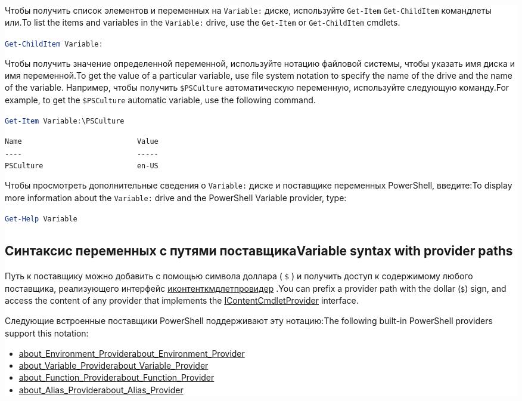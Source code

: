 <span data-ttu-id="3df91-220">Чтобы получить список элементов и переменных на `Variable:` диске, используйте `Get-Item` `Get-ChildItem` командлеты или.</span><span class="sxs-lookup"><span data-stu-id="3df91-220">To list the items and variables in the `Variable:` drive, use the `Get-Item` or `Get-ChildItem` cmdlets.</span></span>

```powershell
Get-ChildItem Variable:
```

<span data-ttu-id="3df91-221">Чтобы получить значение определенной переменной, используйте нотацию файловой системы, чтобы указать имя диска и имя переменной.</span><span class="sxs-lookup"><span data-stu-id="3df91-221">To get the value of a particular variable, use file system notation to specify the name of the drive and the name of the variable.</span></span> <span data-ttu-id="3df91-222">Например, чтобы получить `$PSCulture` автоматическую переменную, используйте следующую команду.</span><span class="sxs-lookup"><span data-stu-id="3df91-222">For example, to get the `$PSCulture` automatic variable, use the following command.</span></span>

```powershell
Get-Item Variable:\PSCulture
```

```Output
Name                           Value
----                           -----
PSCulture                      en-US
```

<span data-ttu-id="3df91-223">Чтобы просмотреть дополнительные сведения о `Variable:` диске и поставщике переменных PowerShell, введите:</span><span class="sxs-lookup"><span data-stu-id="3df91-223">To display more information about the `Variable:` drive and the PowerShell Variable provider, type:</span></span>

```powershell
Get-Help Variable
```

## <a name="variable-syntax-with-provider-paths"></a><span data-ttu-id="3df91-224">Синтаксис переменных с путями поставщика</span><span class="sxs-lookup"><span data-stu-id="3df91-224">Variable syntax with provider paths</span></span>

<span data-ttu-id="3df91-225">Путь к поставщику можно добавить с помощью символа доллара ( `$` ) и получить доступ к содержимому любого поставщика, реализующего интерфейс [иконтенткмдлетпровидер](/dotnet/api/system.management.automation.provider.icontentcmdletprovider) .</span><span class="sxs-lookup"><span data-stu-id="3df91-225">You can prefix a provider path with the dollar (`$`) sign, and access the content of any provider that implements the [IContentCmdletProvider](/dotnet/api/system.management.automation.provider.icontentcmdletprovider) interface.</span></span>

<span data-ttu-id="3df91-226">Следующие встроенные поставщики PowerShell поддерживают эту нотацию:</span><span class="sxs-lookup"><span data-stu-id="3df91-226">The following built-in PowerShell providers support this notation:</span></span>

- [<span data-ttu-id="3df91-227">about_Environment_Provider</span><span class="sxs-lookup"><span data-stu-id="3df91-227">about_Environment_Provider</span></span>](about_Environment_Provider.md)
- [<span data-ttu-id="3df91-228">about_Variable_Provider</span><span class="sxs-lookup"><span data-stu-id="3df91-228">about_Variable_Provider</span></span>](about_Variable_Provider.md)
- [<span data-ttu-id="3df91-229">about_Function_Provider</span><span class="sxs-lookup"><span data-stu-id="3df91-229">about_Function_Provider</span></span>](about_Function_Provider.md)
- [<span data-ttu-id="3df91-230">about_Alias_Provider</span><span class="sxs-lookup"><span data-stu-id="3df91-230">about_Alias_Provider</span></span>](about_Alias_Provider.md)
